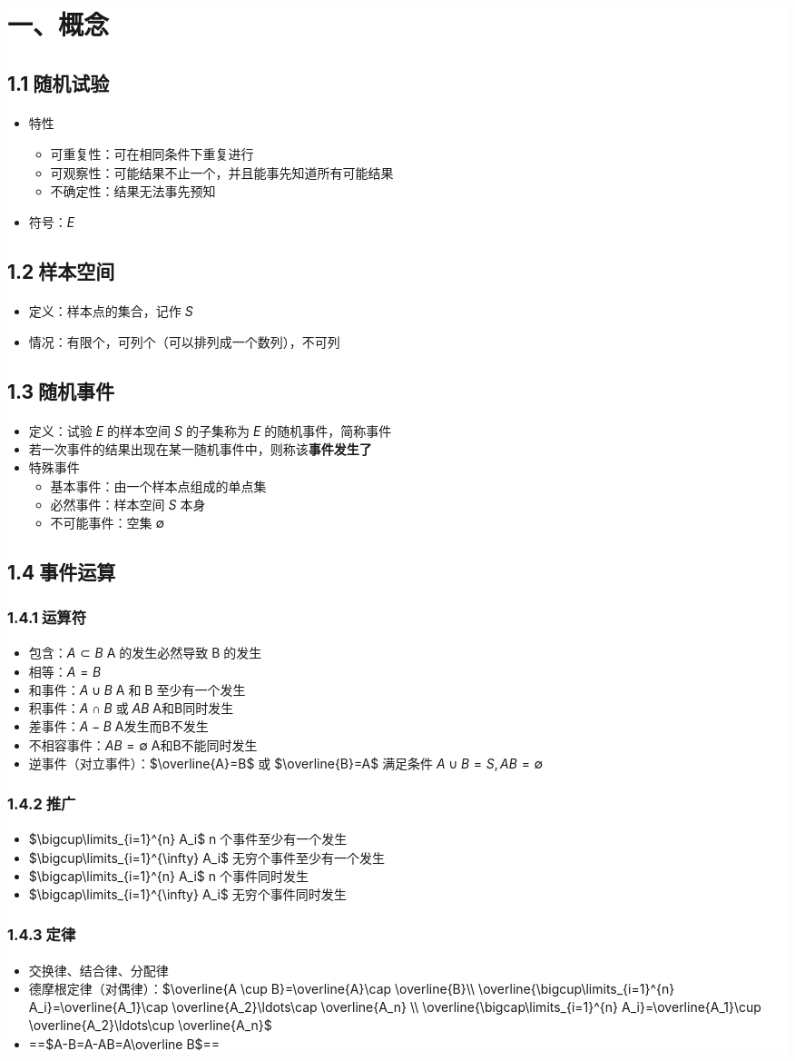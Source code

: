 # 一、概念

## 1.1 随机试验

- 特性
  - 可重复性：可在相同条件下重复进行
  - 可观察性：可能结果不止一个，并且能事先知道所有可能结果                             
  - 不确定性：结果无法事先预知

- 符号：$E$

## 1.2 样本空间

- 定义：样本点的集合，记作 $S$

- 情况：有限个，可列个（可以排列成一个数列），不可列

## 1.3 随机事件

- 定义：试验 $E$ 的样本空间 $S$ 的子集称为 $E$ 的随机事件，简称事件
- 若一次事件的结果出现在某一随机事件中，则称该**事件发生了**
- 特殊事件
  - 基本事件：由一个样本点组成的单点集
  - 必然事件：样本空间 $S$ 本身
  - 不可能事件：空集 $\emptyset$

## 1.4 事件运算

### 1.4.1 运算符

- 包含：$A\subset B$	A 的发生必然导致 B 的发生	
- 相等：$A=B$
- 和事件：$A\cup B$    A 和 B 至少有一个发生
- 积事件：$A\cap B$  或 $AB$    A和B同时发生
- 差事件：$A-B$    A发生而B不发生
- 不相容事件：$AB=\emptyset$  A和B不能同时发生
- 逆事件（对立事件）：$\overline{A}=B$ 或 $\overline{B}=A$    满足条件 $A\cup B=S,AB=\emptyset$ 

### 1.4.2 推广

- $\bigcup\limits_{i=1}^{n} A_i$    n 个事件至少有一个发生
- $\bigcup\limits_{i=1}^{\infty} A_i$    无穷个事件至少有一个发生
- $\bigcap\limits_{i=1}^{n} A_i$    n 个事件同时发生
- $\bigcap\limits_{i=1}^{\infty} A_i$    无穷个事件同时发生

### 1.4.3 定律

- 交换律、结合律、分配律
- 德摩根定律（对偶律）：$\overline{A \cup B}=\overline{A}\cap \overline{B}\\ \overline{\bigcup\limits_{i=1}^{n} A_i}=\overline{A_1}\cap \overline{A_2}\ldots\cap \overline{A_n} \\
  \overline{\bigcap\limits_{i=1}^{n} A_i}=\overline{A_1}\cup \overline{A_2}\ldots\cup \overline{A_n}$
- ==$A-B=A-AB=A\overline B$==
